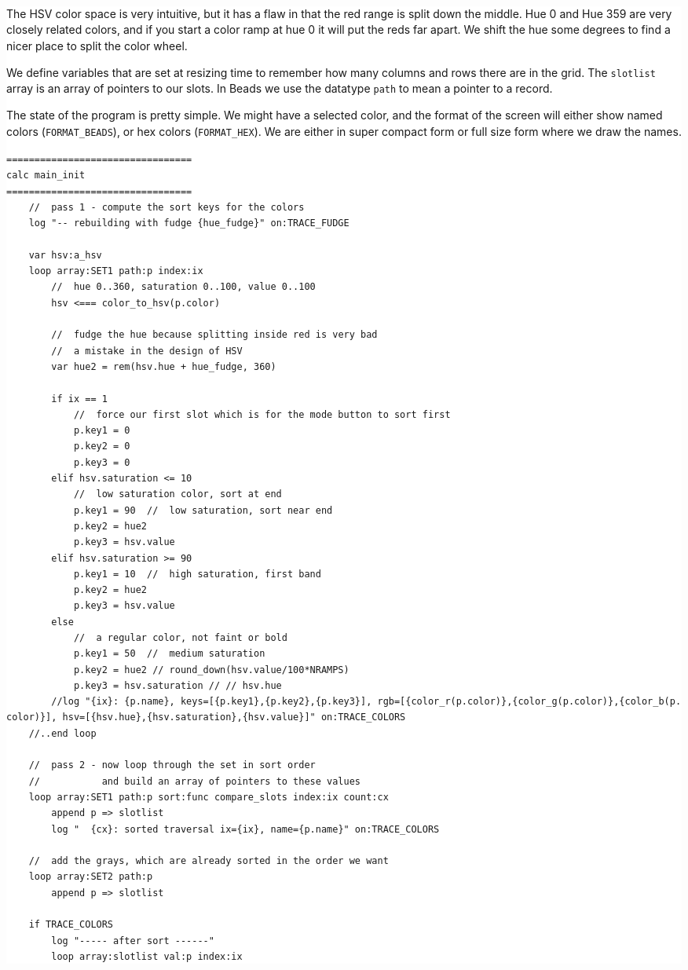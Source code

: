 The HSV color space is very intuitive, but it has a flaw in that the red range is split down the middle. Hue 0 and Hue 359 are very closely related colors, and if you start a color ramp at hue 0 it will put the reds far apart. We shift the hue some degrees to find a nicer place to split the color wheel. 

We define variables that are set at resizing time to remember how many columns and rows there are in the grid.  The `slotlist` array is an array of pointers to our slots. In Beads we use the datatype `path` to mean a pointer to a record. 

The state of the program is pretty simple. We might have a selected color, and the format of the screen will either show named colors (`FORMAT_BEADS`), or hex colors (`FORMAT_HEX`).  We are either in super compact form or full size form where we draw the names.

```
=================================
calc main_init
=================================
	//  pass 1 - compute the sort keys for the colors
	log "-- rebuilding with fudge {hue_fudge}" on:TRACE_FUDGE

	var hsv:a_hsv
	loop array:SET1 path:p index:ix
		//  hue 0..360, saturation 0..100, value 0..100
		hsv <=== color_to_hsv(p.color)

		//  fudge the hue because splitting inside red is very bad
		//  a mistake in the design of HSV
		var hue2 = rem(hsv.hue + hue_fudge, 360)

		if ix == 1
			//  force our first slot which is for the mode button to sort first
			p.key1 = 0
			p.key2 = 0
			p.key3 = 0
		elif hsv.saturation <= 10
			//  low saturation color, sort at end
			p.key1 = 90  //  low saturation, sort near end
			p.key2 = hue2
			p.key3 = hsv.value
		elif hsv.saturation >= 90
			p.key1 = 10  //  high saturation, first band
			p.key2 = hue2
			p.key3 = hsv.value
		else
			//  a regular color, not faint or bold
			p.key1 = 50  //  medium saturation
			p.key2 = hue2 // round_down(hsv.value/100*NRAMPS)
			p.key3 = hsv.saturation // // hsv.hue
		//log "{ix}: {p.name}, keys=[{p.key1},{p.key2},{p.key3}], rgb=[{color_r(p.color)},{color_g(p.color)},{color_b(p.color)}], hsv=[{hsv.hue},{hsv.saturation},{hsv.value}]" on:TRACE_COLORS
	//..end loop

	//  pass 2 - now loop through the set in sort order
	//           and build an array of pointers to these values
	loop array:SET1 path:p sort:func compare_slots index:ix count:cx
		append p => slotlist
		log "  {cx}: sorted traversal ix={ix}, name={p.name}" on:TRACE_COLORS

	//  add the grays, which are already sorted in the order we want
	loop array:SET2 path:p
		append p => slotlist

	if TRACE_COLORS
		log "----- after sort ------"
		loop array:slotlist val:p index:ix
```